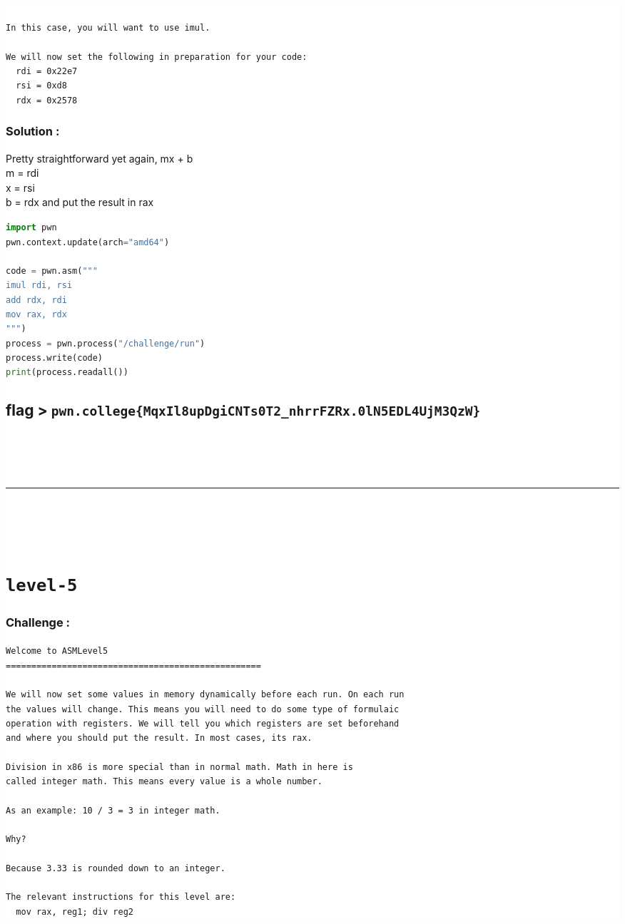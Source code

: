 ```

In this case, you will want to use imul.

We will now set the following in preparation for your code:
  rdi = 0x22e7
  rsi = 0xd8
  rdx = 0x2578
```

### Solution :

Pretty straightforward yet again, mx + b \
m = rdi \
x = rsi \
b = rdx
and put the result in rax


```python
import pwn
pwn.context.update(arch="amd64")

code = pwn.asm("""
imul rdi, rsi
add rdx, rdi
mov rax, rdx
""")
process = pwn.process("/challenge/run")
process.write(code)
print(process.readall())
```

## flag > `pwn.college{MqxIl8upDgiCNTs0T2_nhrrFZRx.0lN5EDL4UjM3QzW}`

<br><br><br>
***
<br><br><br>

# `level-5`


### Challenge :

```
Welcome to ASMLevel5
==================================================

We will now set some values in memory dynamically before each run. On each run
the values will change. This means you will need to do some type of formulaic
operation with registers. We will tell you which registers are set beforehand
and where you should put the result. In most cases, its rax.

Division in x86 is more special than in normal math. Math in here is
called integer math. This means every value is a whole number.

As an example: 10 / 3 = 3 in integer math.

Why?

Because 3.33 is rounded down to an integer.

The relevant instructions for this level are:
  mov rax, reg1; div reg2
```